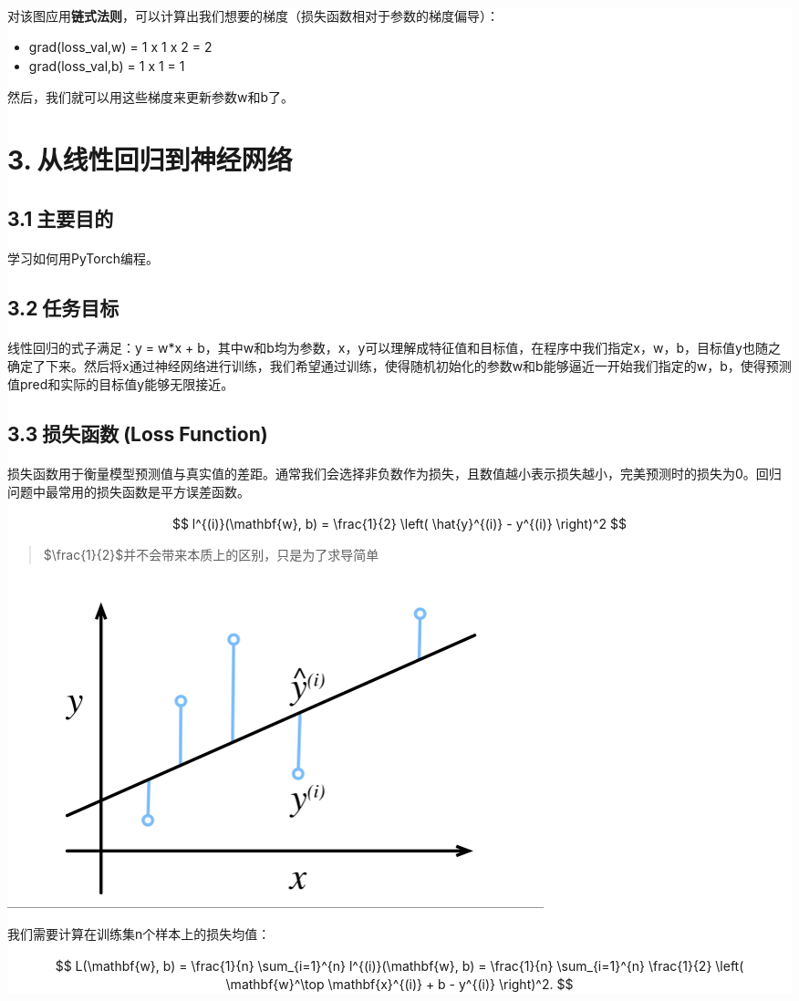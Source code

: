 
对该图应用**链式法则**，可以计算出我们想要的梯度（损失函数相对于参数的梯度偏导）：

- grad(loss_val,w) = 1 x 1 x 2 = 2
- grad(loss_val,b) = 1 x 1 = 1

然后，我们就可以用这些梯度来更新参数w和b了。

# 3. 从线性回归到神经网络

## 3.1 主要目的

学习如何⽤PyTorch编程。

## 3.2 任务目标

线性回归的式⼦满⾜：y = w*x + b，其中w和b均为参数，x，y可以理解成特征值和⽬标值，在程序中我们指定x，w，b，⽬标值y也随之确定了下来。然后将x通过神经⽹络进⾏训练，我们希望通过训练，使得随机初始化的参数w和b能够逼近⼀开始我们指定的w，b，使得预测值pred和实际的⽬标值y能够⽆限接近。


## 3.3 损失函数 (Loss Function)

损失函数⽤于衡量模型预测值与真实值的差距。通常我们会选择⾮负数作为损失，且数值越⼩表⽰损失越⼩，完美预测时的损失为0。回归问题中最常⽤的损失函数是平⽅误差函数。

$$ 
l^{(i)}(\mathbf{w}, b) = \frac{1}{2} \left( \hat{y}^{(i)} - y^{(i)} \right)^2
$$

> $\frac{1}{2}$并不会带来本质上的区别，只是为了求导简单

![](./深度学习基础/16.png)

我们需要计算在训练集n个样本上的损失均值：

$$ 
L(\mathbf{w}, b) = \frac{1}{n} \sum_{i=1}^{n} l^{(i)}(\mathbf{w}, b) = \frac{1}{n} \sum_{i=1}^{n} \frac{1}{2}
\left( \mathbf{w}^\top \mathbf{x}^{(i)} + b - y^{(i)} \right)^2. 
$$
